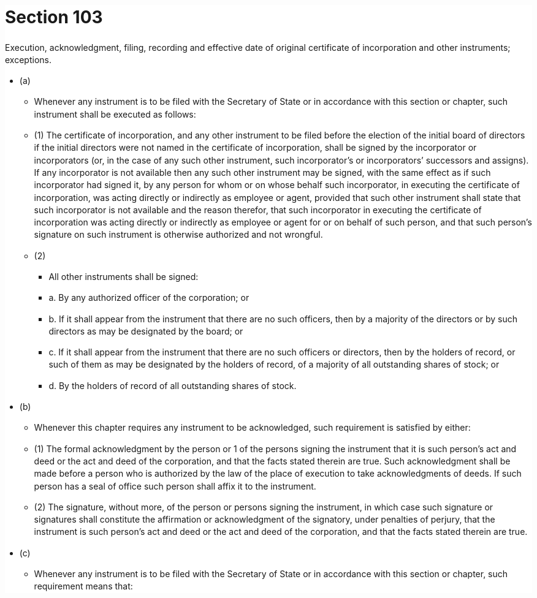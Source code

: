 # Section 103

Execution, acknowledgment, filing, recording and effective date of original certificate of incorporation and other instruments; exceptions.

- (a) 

  - Whenever any instrument is to be filed with the Secretary of State or in accordance with this section or chapter, such instrument shall be executed as follows:

  - (1) The certificate of incorporation, and any other instrument to be filed before the election of the initial board of directors if the initial directors were not named in the certificate of incorporation, shall be signed by the incorporator or incorporators (or, in the case of any such other instrument, such incorporator’s or incorporators’ successors and assigns). If any incorporator is not available then any such other instrument may be signed, with the same effect as if such incorporator had signed it, by any person for whom or on whose behalf such incorporator, in executing the certificate of incorporation, was acting directly or indirectly as employee or agent, provided that such other instrument shall state that such incorporator is not available and the reason therefor, that such incorporator in executing the certificate of incorporation was acting directly or indirectly as employee or agent for or on behalf of such person, and that such person’s signature on such instrument is otherwise authorized and not wrongful.

  - (2) 

    - All other instruments shall be signed:

    - a\. By any authorized officer of the corporation; or

    - b\. If it shall appear from the instrument that there are no such officers, then by a majority of the directors or by such directors as may be designated by the board; or

    - c\. If it shall appear from the instrument that there are no such officers or directors, then by the holders of record, or such of them as may be designated by the holders of record, of a majority of all outstanding shares of stock; or

    - d\. By the holders of record of all outstanding shares of stock.

- (b) 

  - Whenever this chapter requires any instrument to be acknowledged, such requirement is satisfied by either:

  - (1) The formal acknowledgment by the person or 1 of the persons signing the instrument that it is such person’s act and deed or the act and deed of the corporation, and that the facts stated therein are true. Such acknowledgment shall be made before a person who is authorized by the law of the place of execution to take acknowledgments of deeds. If such person has a seal of office such person shall affix it to the instrument.

  - (2) The signature, without more, of the person or persons signing the instrument, in which case such signature or signatures shall constitute the affirmation or acknowledgment of the signatory, under penalties of perjury, that the instrument is such person’s act and deed or the act and deed of the corporation, and that the facts stated therein are true.

- (c) 

  - Whenever any instrument is to be filed with the Secretary of State or in accordance with this section or chapter, such requirement means that:

